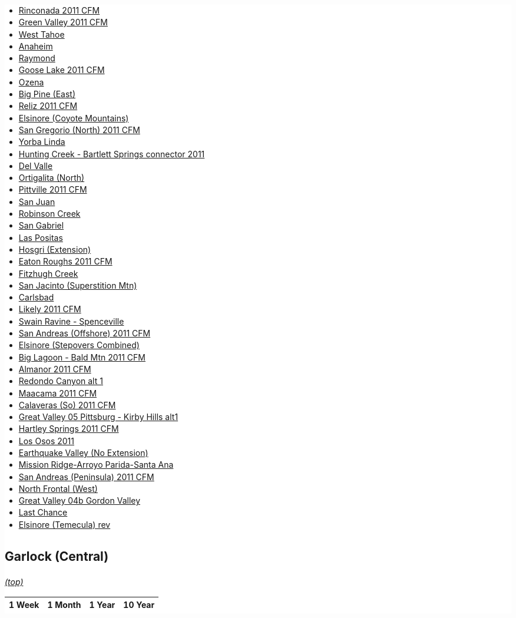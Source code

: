 * [Rinconada 2011 CFM](#rinconada-2011-cfm)
* [Green Valley 2011 CFM](#green-valley-2011-cfm)
* [West Tahoe](#west-tahoe)
* [Anaheim](#anaheim)
* [Raymond](#raymond)
* [Goose Lake 2011 CFM](#goose-lake-2011-cfm)
* [Ozena](#ozena)
* [Big Pine (East)](#big-pine-east)
* [Reliz 2011 CFM](#reliz-2011-cfm)
* [Elsinore (Coyote Mountains)](#elsinore-coyote-mountains)
* [San Gregorio (North) 2011 CFM](#san-gregorio-north-2011-cfm)
* [Yorba Linda](#yorba-linda)
* [Hunting Creek - Bartlett Springs connector 2011](#hunting-creek---bartlett-springs-connector-2011)
* [Del Valle](#del-valle)
* [Ortigalita (North)](#ortigalita-north)
* [Pittville 2011 CFM](#pittville-2011-cfm)
* [San Juan](#san-juan)
* [Robinson Creek](#robinson-creek)
* [San Gabriel](#san-gabriel)
* [Las Positas](#las-positas)
* [Hosgri (Extension)](#hosgri-extension)
* [Eaton Roughs 2011 CFM](#eaton-roughs-2011-cfm)
* [Fitzhugh Creek](#fitzhugh-creek)
* [San Jacinto (Superstition Mtn)](#san-jacinto-superstition-mtn)
* [Carlsbad](#carlsbad)
* [Likely 2011 CFM](#likely-2011-cfm)
* [Swain Ravine - Spenceville](#swain-ravine---spenceville)
* [San Andreas (Offshore) 2011 CFM](#san-andreas-offshore-2011-cfm)
* [Elsinore (Stepovers Combined)](#elsinore-stepovers-combined)
* [Big Lagoon - Bald Mtn 2011 CFM](#big-lagoon---bald-mtn-2011-cfm)
* [Almanor 2011 CFM](#almanor-2011-cfm)
* [Redondo Canyon alt 1](#redondo-canyon-alt-1)
* [Maacama 2011 CFM](#maacama-2011-cfm)
* [Calaveras (So) 2011 CFM](#calaveras-so-2011-cfm)
* [Great Valley 05 Pittsburg - Kirby Hills alt1](#great-valley-05-pittsburg---kirby-hills-alt1)
* [Hartley Springs 2011 CFM](#hartley-springs-2011-cfm)
* [Los Osos 2011](#los-osos-2011)
* [Earthquake Valley (No  Extension)](#earthquake-valley-no--extension)
* [Mission Ridge-Arroyo Parida-Santa Ana](#mission-ridge-arroyo-parida-santa-ana)
* [San Andreas (Peninsula) 2011 CFM](#san-andreas-peninsula-2011-cfm)
* [North Frontal  (West)](#north-frontal--west)
* [Great Valley 04b Gordon Valley](#great-valley-04b-gordon-valley)
* [Last Chance](#last-chance)
* [Elsinore (Temecula) rev](#elsinore-temecula-rev)

## Garlock (Central)
*[(top)](#table-of-contents)*

| 1 Week | 1 Month | 1 Year | 10 Year |
|-----|-----|-----|-----|